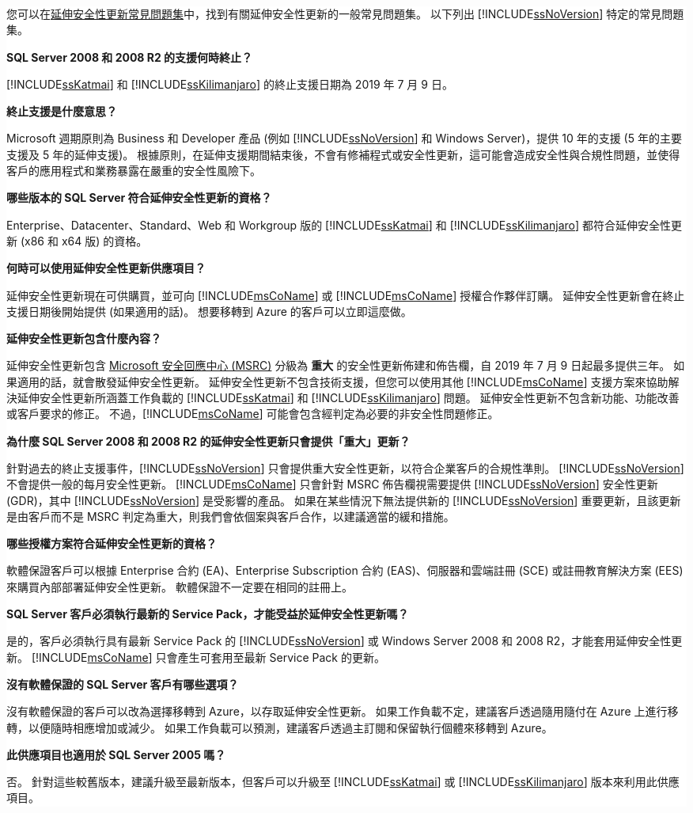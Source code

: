 您可以在[延伸安全性更新常見問題集](https://www.microsoft.com/cloud-platform/extended-security-updates)中，找到有關延伸安全性更新的一般常見問題集。 以下列出 [!INCLUDE[ssNoVersion](../../includes/ssnoversion-md.md)] 特定的常見問題集。 

**SQL Server 2008 和 2008 R2 的支援何時終止？**

[!INCLUDE[ssKatmai](../../includes/ssKatmai-md.md)] 和 [!INCLUDE[ssKilimanjaro](../../includes/ssKilimanjaro-md.md)] 的終止支援日期為 2019 年 7 月 9 日。 

**終止支援是什麼意思？**

Microsoft 週期原則為 Business 和 Developer 產品 (例如 [!INCLUDE[ssNoVersion](../../includes/ssnoversion-md.md)] 和 Windows Server)，提供 10 年的支援 (5 年的主要支援及 5 年的延伸支援)。 根據原則，在延伸支援期間結束後，不會有修補程式或安全性更新，這可能會造成安全性與合規性問題，並使得客戶的應用程式和業務暴露在嚴重的安全性風險下。

**哪些版本的 SQL Server 符合延伸安全性更新的資格？**

Enterprise、Datacenter、Standard、Web 和 Workgroup 版的 [!INCLUDE[ssKatmai](../../includes/ssKatmai-md.md)] 和 [!INCLUDE[ssKilimanjaro](../../includes/ssKilimanjaro-md.md)] 都符合延伸安全性更新 (x86 和 x64 版) 的資格。 

**何時可以使用延伸安全性更新供應項目？**

延伸安全性更新現在可供購買，並可向 [!INCLUDE[msCoName](../../includes/msconame-md.md)] 或 [!INCLUDE[msCoName](../../includes/msconame-md.md)] 授權合作夥伴訂購。 延伸安全性更新會在終止支援日期後開始提供 (如果適用的話)。 想要移轉到 Azure 的客戶可以立即這麼做。 

**延伸安全性更新包含什麼內容？** 

延伸安全性更新包含 [Microsoft 安全回應中心 (MSRC)](https://portal.msrc.microsoft.com/) 分級為 **重大** 的安全性更新佈建和佈告欄，自 2019 年 7 月 9 日起最多提供三年。 如果適用的話，就會散發延伸安全性更新。 延伸安全性更新不包含技術支援，但您可以使用其他 [!INCLUDE[msCoName](../../includes/msconame-md.md)] 支援方案來協助解決延伸安全性更新所涵蓋工作負載的 [!INCLUDE[ssKatmai](../../includes/ssKatmai-md.md)] 和 [!INCLUDE[ssKilimanjaro](../../includes/ssKilimanjaro-md.md)] 問題。 延伸安全性更新不包含新功能、功能改善或客戶要求的修正。 不過，[!INCLUDE[msCoName](../../includes/msconame-md.md)] 可能會包含經判定為必要的非安全性問題修正。

**為什麼 SQL Server 2008 和 2008 R2 的延伸安全性更新只會提供「重大」更新？**

針對過去的終止支援事件，[!INCLUDE[ssNoVersion](../../includes/ssnoversion-md.md)] 只會提供重大安全性更新，以符合企業客戶的合規性準則。 [!INCLUDE[ssNoVersion](../../includes/ssnoversion-md.md)] 不會提供一般的每月安全性更新。 [!INCLUDE[msCoName](../../includes/msconame-md.md)] 只會針對 MSRC 佈告欄視需要提供 [!INCLUDE[ssNoVersion](../../includes/ssnoversion-md.md)] 安全性更新 (GDR)，其中 [!INCLUDE[ssNoVersion](../../includes/ssnoversion-md.md)] 是受影響的產品。
如果在某些情況下無法提供新的 [!INCLUDE[ssNoVersion](../../includes/ssnoversion-md.md)] 重要更新，且該更新是由客戶而不是 MSRC 判定為重大，則我們會依個案與客戶合作，以建議適當的緩和措施。

**哪些授權方案符合延伸安全性更新的資格？**

軟體保證客戶可以根據 Enterprise 合約 (EA)、Enterprise Subscription 合約 (EAS)、伺服器和雲端註冊 (SCE) 或註冊教育解決方案 (EES) 來購買內部部署延伸安全性更新。 軟體保證不一定要在相同的註冊上。

**SQL Server 客戶必須執行最新的 Service Pack，才能受益於延伸安全性更新嗎？**

是的，客戶必須執行具有最新 Service Pack 的 [!INCLUDE[ssNoVersion](../../includes/ssnoversion-md.md)] 或 Windows Server 2008 和 2008 R2，才能套用延伸安全性更新。 [!INCLUDE[msCoName](../../includes/msconame-md.md)] 只會產生可套用至最新 Service Pack 的更新。

**沒有軟體保證的 SQL Server 客戶有哪些選項？** 

沒有軟體保證的客戶可以改為選擇移轉到 Azure，以存取延伸安全性更新。 如果工作負載不定，建議客戶透過隨用隨付在 Azure 上進行移轉，以便隨時相應增加或減少。 如果工作負載可以預測，建議客戶透過主訂閱和保留執行個體來移轉到 Azure。
  
**此供應項目也適用於 SQL Server 2005 嗎？**

否。 針對這些較舊版本，建議升級至最新版本，但客戶可以升級至 [!INCLUDE[ssKatmai](../../includes/ssKatmai-md.md)] 或 [!INCLUDE[ssKilimanjaro](../../includes/ssKilimanjaro-md.md)] 版本來利用此供應項目。
